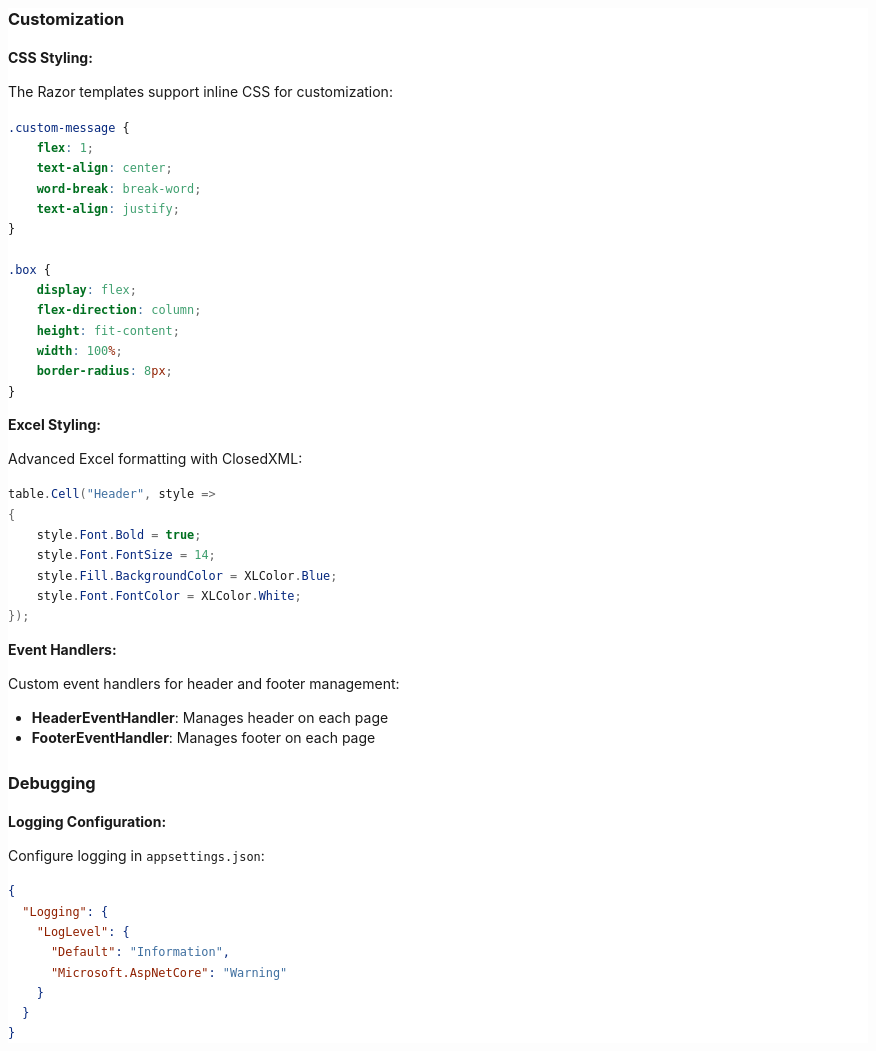 ### Customization

**CSS Styling:**

The Razor templates support inline CSS for customization:

```css
.custom-message {
    flex: 1;
    text-align: center;
    word-break: break-word; 
    text-align: justify;
}

.box {
    display: flex;
    flex-direction: column;
    height: fit-content;
    width: 100%;
    border-radius: 8px;
}
```

**Excel Styling:**

Advanced Excel formatting with ClosedXML:

```csharp
table.Cell("Header", style => 
{
    style.Font.Bold = true;
    style.Font.FontSize = 14;
    style.Fill.BackgroundColor = XLColor.Blue;
    style.Font.FontColor = XLColor.White;
});
```

**Event Handlers:**

Custom event handlers for header and footer management:

- **HeaderEventHandler**: Manages header on each page
- **FooterEventHandler**: Manages footer on each page

### Debugging

**Logging Configuration:**

Configure logging in `appsettings.json`:

```json
{
  "Logging": {
    "LogLevel": {
      "Default": "Information",
      "Microsoft.AspNetCore": "Warning"
    }
  }
}
```
